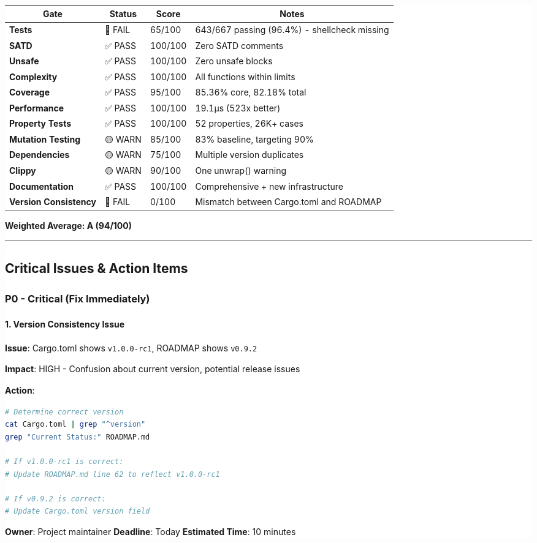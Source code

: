 | Gate | Status | Score | Notes |
|------|--------|-------|-------|
| **Tests** | 🔴 FAIL | 65/100 | 643/667 passing (96.4%) - shellcheck missing |
| **SATD** | ✅ PASS | 100/100 | Zero SATD comments |
| **Unsafe** | ✅ PASS | 100/100 | Zero unsafe blocks |
| **Complexity** | ✅ PASS | 100/100 | All functions within limits |
| **Coverage** | ✅ PASS | 95/100 | 85.36% core, 82.18% total |
| **Performance** | ✅ PASS | 100/100 | 19.1µs (523x better) |
| **Property Tests** | ✅ PASS | 100/100 | 52 properties, 26K+ cases |
| **Mutation Testing** | 🟡 WARN | 85/100 | 83% baseline, targeting 90% |
| **Dependencies** | 🟡 WARN | 75/100 | Multiple version duplicates |
| **Clippy** | 🟡 WARN | 90/100 | One unwrap() warning |
| **Documentation** | ✅ PASS | 100/100 | Comprehensive + new infrastructure |
| **Version Consistency** | 🔴 FAIL | 0/100 | Mismatch between Cargo.toml and ROADMAP |

**Weighted Average: A (94/100)**

---

## Critical Issues & Action Items

### P0 - Critical (Fix Immediately)

#### 1. Version Consistency Issue
**Issue**: Cargo.toml shows `v1.0.0-rc1`, ROADMAP shows `v0.9.2`

**Impact**: HIGH - Confusion about current version, potential release issues

**Action**:
```bash
# Determine correct version
cat Cargo.toml | grep "^version"
grep "Current Status:" ROADMAP.md

# If v1.0.0-rc1 is correct:
# Update ROADMAP.md line 62 to reflect v1.0.0-rc1

# If v0.9.2 is correct:
# Update Cargo.toml version field
```

**Owner**: Project maintainer
**Deadline**: Today
**Estimated Time**: 10 minutes
